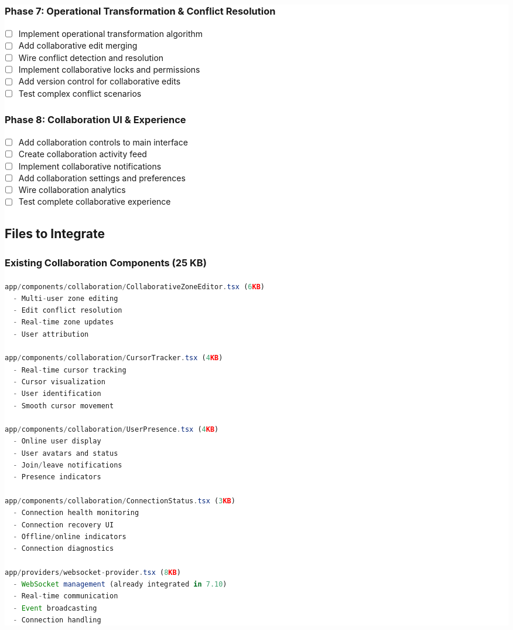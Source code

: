 ### Phase 7: Operational Transformation & Conflict Resolution
- [ ] Implement operational transformation algorithm
- [ ] Add collaborative edit merging
- [ ] Wire conflict detection and resolution
- [ ] Implement collaborative locks and permissions
- [ ] Add version control for collaborative edits
- [ ] Test complex conflict scenarios

### Phase 8: Collaboration UI & Experience
- [ ] Add collaboration controls to main interface
- [ ] Create collaboration activity feed
- [ ] Implement collaborative notifications
- [ ] Add collaboration settings and preferences
- [ ] Wire collaboration analytics
- [ ] Test complete collaborative experience

## Files to Integrate

### Existing Collaboration Components (25 KB)
```typescript
app/components/collaboration/CollaborativeZoneEditor.tsx (6KB)
  - Multi-user zone editing
  - Edit conflict resolution
  - Real-time zone updates
  - User attribution

app/components/collaboration/CursorTracker.tsx (4KB)
  - Real-time cursor tracking
  - Cursor visualization
  - User identification
  - Smooth cursor movement

app/components/collaboration/UserPresence.tsx (4KB)
  - Online user display
  - User avatars and status
  - Join/leave notifications
  - Presence indicators

app/components/collaboration/ConnectionStatus.tsx (3KB)
  - Connection health monitoring
  - Connection recovery UI
  - Offline/online indicators
  - Connection diagnostics

app/providers/websocket-provider.tsx (8KB)
  - WebSocket management (already integrated in 7.10)
  - Real-time communication
  - Event broadcasting
  - Connection handling
```

